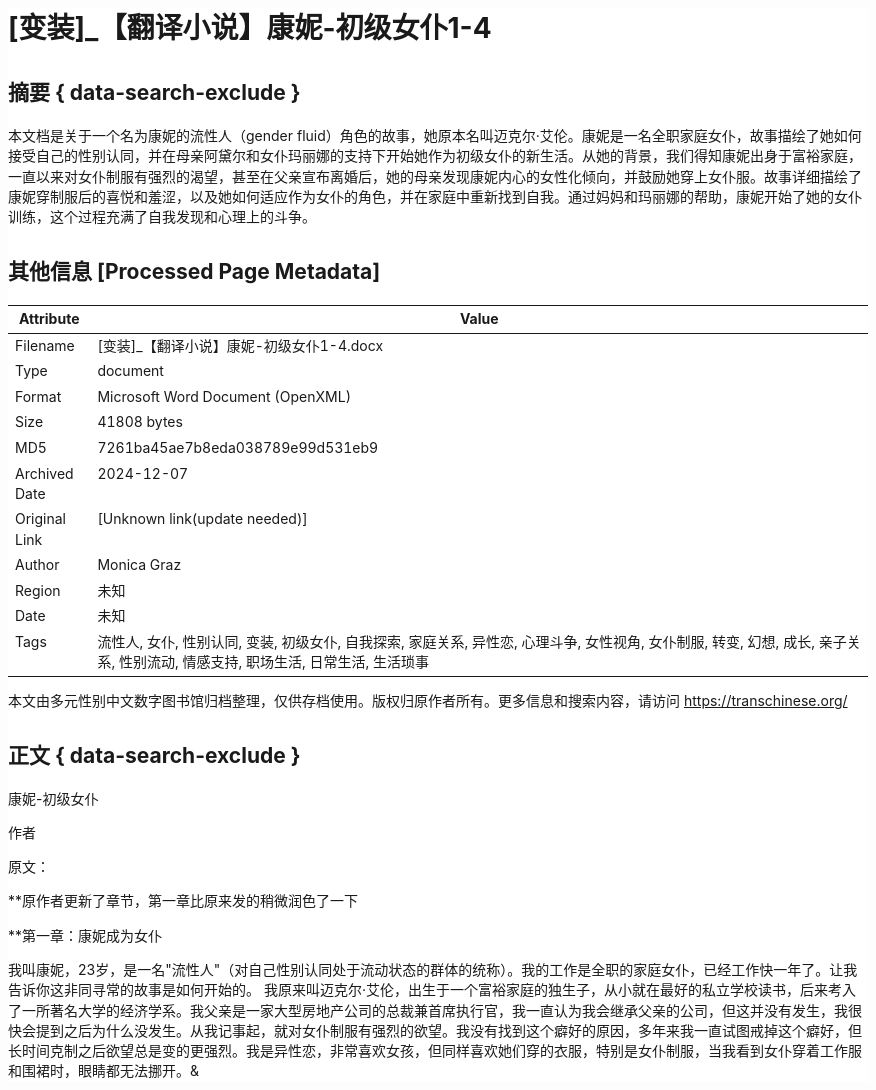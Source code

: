# [变装]_【翻译小说】康妮-初级女仆1-4



## 摘要  { data-search-exclude }


本文档是关于一个名为康妮的流性人（gender fluid）角色的故事，她原本名叫迈克尔·艾伦。康妮是一名全职家庭女仆，故事描绘了她如何接受自己的性别认同，并在母亲阿黛尔和女仆玛丽娜的支持下开始她作为初级女仆的新生活。从她的背景，我们得知康妮出身于富裕家庭，一直以来对女仆制服有强烈的渴望，甚至在父亲宣布离婚后，她的母亲发现康妮内心的女性化倾向，并鼓励她穿上女仆服。故事详细描绘了康妮穿制服后的喜悦和羞涩，以及她如何适应作为女仆的角色，并在家庭中重新找到自我。通过妈妈和玛丽娜的帮助，康妮开始了她的女仆训练，这个过程充满了自我发现和心理上的斗争。



## 其他信息 [Processed Page Metadata]

| Attribute       | Value                                  |
|-----------------|----------------------------------------|
| Filename        | [变装]_【翻译小说】康妮-初级女仆1-4.docx                             |
| Type            | document                                 |
| Format          | Microsoft Word Document (OpenXML)                               |
| Size            | 41808 bytes                           |
| MD5             | 7261ba45ae7b8eda038789e99d531eb9                                  |
| Archived Date   | 2024-12-07                             |
| Original Link   | [Unknown link(update needed)]                         |
| Author          | Monica Graz                               |
| Region          | 未知                               |
| Date            | 未知                                 |
| Tags            | 流性人, 女仆, 性别认同, 变装, 初级女仆, 自我探索, 家庭关系, 异性恋, 心理斗争, 女性视角, 女仆制服, 转变, 幻想, 成长, 亲子关系, 性别流动, 情感支持, 职场生活, 日常生活, 生活琐事                                 |

本文由多元性别中文数字图书馆归档整理，仅供存档使用。版权归原作者所有。更多信息和搜索内容，请访问 <https://transchinese.org/>


## 正文 { data-search-exclude }


康妮-初级女仆

作者

原文：

**原作者更新了章节，第一章比原来发的稍微润色了一下

**第一章：康妮成为女仆

我叫康妮，23岁，是一名"流性人"（对自己性别认同处于流动状态的群体的统称）。我的工作是全职的家庭女仆，已经工作快一年了。让我告诉你这非同寻常的故事是如何开始的。 我原来叫迈克尔·艾伦，出生于一个富裕家庭的独生子，从小就在最好的私立学校读书，后来考入了一所著名大学的经济学系。我父亲是一家大型房地产公司的总裁兼首席执行官，我一直认为我会继承父亲的公司，但这并没有发生，我很快会提到之后为什么没发生。从我记事起，就对女仆制服有强烈的欲望。我没有找到这个癖好的原因，多年来我一直试图戒掉这个癖好，但长时间克制之后欲望总是变的更强烈。我是异性恋，非常喜欢女孩，但同样喜欢她们穿的衣服，特别是女仆制服，当我看到女仆穿着工作服和围裙时，眼睛都无法挪开。&
